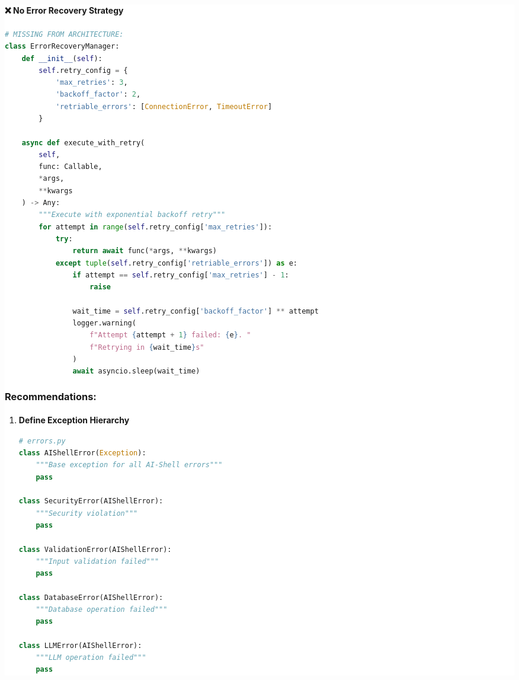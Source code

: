```python
```

#### ❌ No Error Recovery Strategy

```python
# MISSING FROM ARCHITECTURE:
class ErrorRecoveryManager:
    def __init__(self):
        self.retry_config = {
            'max_retries': 3,
            'backoff_factor': 2,
            'retriable_errors': [ConnectionError, TimeoutError]
        }

    async def execute_with_retry(
        self,
        func: Callable,
        *args,
        **kwargs
    ) -> Any:
        """Execute with exponential backoff retry"""
        for attempt in range(self.retry_config['max_retries']):
            try:
                return await func(*args, **kwargs)
            except tuple(self.retry_config['retriable_errors']) as e:
                if attempt == self.retry_config['max_retries'] - 1:
                    raise

                wait_time = self.retry_config['backoff_factor'] ** attempt
                logger.warning(
                    f"Attempt {attempt + 1} failed: {e}. "
                    f"Retrying in {wait_time}s"
                )
                await asyncio.sleep(wait_time)
```

### Recommendations:

1. **Define Exception Hierarchy**
   ```python
   # errors.py
   class AIShellError(Exception):
       """Base exception for all AI-Shell errors"""
       pass

   class SecurityError(AIShellError):
       """Security violation"""
       pass

   class ValidationError(AIShellError):
       """Input validation failed"""
       pass

   class DatabaseError(AIShellError):
       """Database operation failed"""
       pass

   class LLMError(AIShellError):
       """LLM operation failed"""
       pass
   ```
